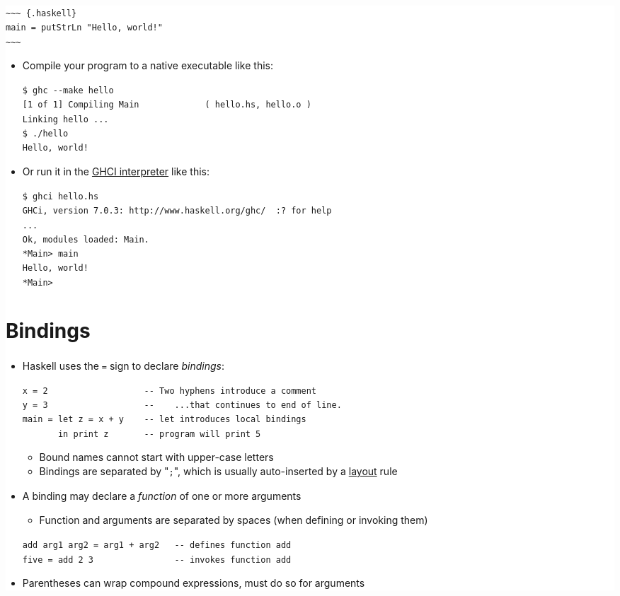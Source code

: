     ~~~ {.haskell}
    main = putStrLn "Hello, world!"
    ~~~

* Compile your program to a native executable like this:

    ~~~
    $ ghc --make hello
    [1 of 1] Compiling Main             ( hello.hs, hello.o )
    Linking hello ...
    $ ./hello
    Hello, world!
    ~~~

* Or run it in the [GHCI interpreter][GHCI] like this:

    ~~~
    $ ghci hello.hs 
    GHCi, version 7.0.3: http://www.haskell.org/ghc/  :? for help
    ...
    Ok, modules loaded: Main.
    *Main> main
    Hello, world!
    *Main> 
    ~~~


# Bindings

* Haskell uses the `=` sign to declare *bindings*:

    ~~~ {.haskell}
    x = 2                   -- Two hyphens introduce a comment
    y = 3                   --    ...that continues to end of line.
    main = let z = x + y    -- let introduces local bindings
           in print z       -- program will print 5
    ~~~

    * Bound names cannot start with upper-case letters
    * Bindings are separated by "`;`", which is usually auto-inserted
      by a
      [layout](http://www.haskell.org/onlinereport/haskell2010/haskellch2.html#x7-210002.7)
      rule

* A binding may declare a *function* of one or more arguments
    * Function and arguments are separated by spaces (when defining or
      invoking them)

    ~~~ {.haskell}
    add arg1 arg2 = arg1 + arg2   -- defines function add
    five = add 2 3                -- invokes function add
    ~~~

* Parentheses can wrap compound expressions, must do so for arguments


[RWH]: http://book.realworldhaskell.org/
[Platform]: http://hackage.haskell.org/platform/
[GHCdoc]: http://www.haskell.org/ghc/docs/latest/html/users_guide/index.html
[GHCI]: http://www.haskell.org/ghc/docs/latest/html/users_guide/ghci.html
[Hoogle]: http://www.haskell.org/hoogle/
[DMR]: http://www.haskell.org/onlinereport/haskell2010/haskellch4.html#x10-930004.5.5
[DMRWiki]: http://www.haskell.org/haskellwiki/Monomorphism_restriction
[Awkward]: http://research.microsoft.com/en-us/um/people/simonpj/papers/marktoberdorf/mark.pdf
[default]: http://www.haskell.org/onlinereport/haskell2010/haskellch4.html#x10-790004.3.4